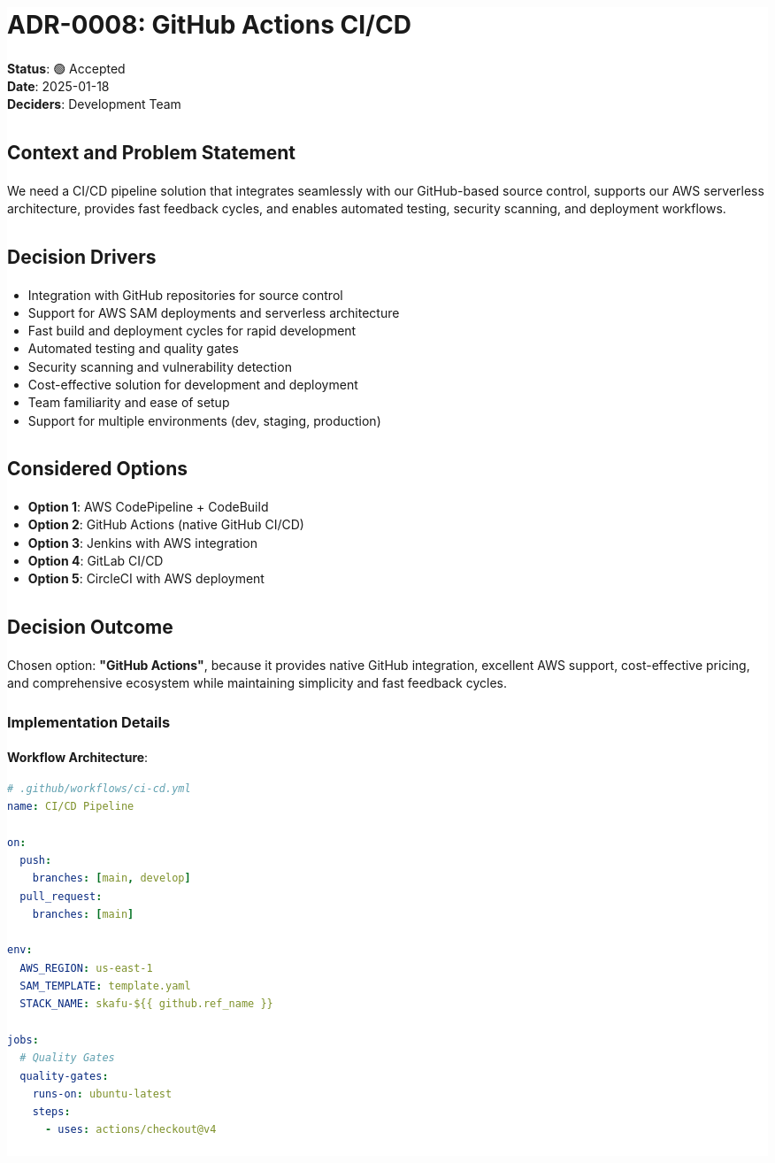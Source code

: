 # ADR-0008: GitHub Actions CI/CD

**Status**: 🟢 Accepted  
**Date**: 2025-01-18  
**Deciders**: Development Team

## Context and Problem Statement

We need a CI/CD pipeline solution that integrates seamlessly with our GitHub-based source control, supports our AWS serverless architecture, provides fast feedback cycles, and enables automated testing, security scanning, and deployment workflows.

## Decision Drivers

* Integration with GitHub repositories for source control
* Support for AWS SAM deployments and serverless architecture
* Fast build and deployment cycles for rapid development
* Automated testing and quality gates
* Security scanning and vulnerability detection
* Cost-effective solution for development and deployment
* Team familiarity and ease of setup
* Support for multiple environments (dev, staging, production)

## Considered Options

* **Option 1**: AWS CodePipeline + CodeBuild
* **Option 2**: GitHub Actions (native GitHub CI/CD)
* **Option 3**: Jenkins with AWS integration
* **Option 4**: GitLab CI/CD
* **Option 5**: CircleCI with AWS deployment

## Decision Outcome

Chosen option: **"GitHub Actions"**, because it provides native GitHub integration, excellent AWS support, cost-effective pricing, and comprehensive ecosystem while maintaining simplicity and fast feedback cycles.

### Implementation Details

**Workflow Architecture**:
```yaml
# .github/workflows/ci-cd.yml
name: CI/CD Pipeline

on:
  push:
    branches: [main, develop]
  pull_request:
    branches: [main]

env:
  AWS_REGION: us-east-1
  SAM_TEMPLATE: template.yaml
  STACK_NAME: skafu-${{ github.ref_name }}

jobs:
  # Quality Gates
  quality-gates:
    runs-on: ubuntu-latest
    steps:
      - uses: actions/checkout@v4
      
```